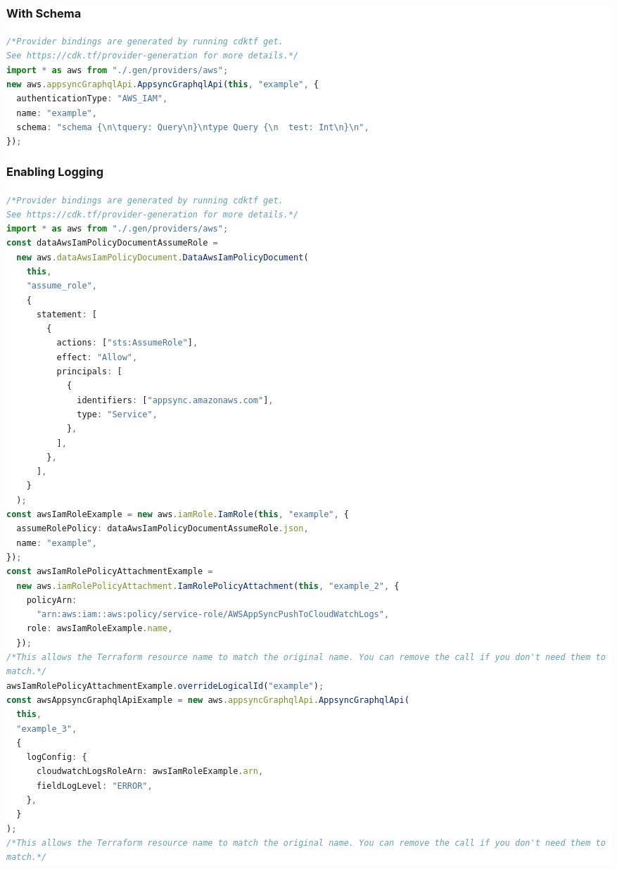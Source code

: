 ### With Schema

```typescript
/*Provider bindings are generated by running cdktf get.
See https://cdk.tf/provider-generation for more details.*/
import * as aws from "./.gen/providers/aws";
new aws.appsyncGraphqlApi.AppsyncGraphqlApi(this, "example", {
  authenticationType: "AWS_IAM",
  name: "example",
  schema: "schema {\n\tquery: Query\n}\ntype Query {\n  test: Int\n}\n",
});

```

### Enabling Logging

```typescript
/*Provider bindings are generated by running cdktf get.
See https://cdk.tf/provider-generation for more details.*/
import * as aws from "./.gen/providers/aws";
const dataAwsIamPolicyDocumentAssumeRole =
  new aws.dataAwsIamPolicyDocument.DataAwsIamPolicyDocument(
    this,
    "assume_role",
    {
      statement: [
        {
          actions: ["sts:AssumeRole"],
          effect: "Allow",
          principals: [
            {
              identifiers: ["appsync.amazonaws.com"],
              type: "Service",
            },
          ],
        },
      ],
    }
  );
const awsIamRoleExample = new aws.iamRole.IamRole(this, "example", {
  assumeRolePolicy: dataAwsIamPolicyDocumentAssumeRole.json,
  name: "example",
});
const awsIamRolePolicyAttachmentExample =
  new aws.iamRolePolicyAttachment.IamRolePolicyAttachment(this, "example_2", {
    policyArn:
      "arn:aws:iam::aws:policy/service-role/AWSAppSyncPushToCloudWatchLogs",
    role: awsIamRoleExample.name,
  });
/*This allows the Terraform resource name to match the original name. You can remove the call if you don't need them to match.*/
awsIamRolePolicyAttachmentExample.overrideLogicalId("example");
const awsAppsyncGraphqlApiExample = new aws.appsyncGraphqlApi.AppsyncGraphqlApi(
  this,
  "example_3",
  {
    logConfig: {
      cloudwatchLogsRoleArn: awsIamRoleExample.arn,
      fieldLogLevel: "ERROR",
    },
  }
);
/*This allows the Terraform resource name to match the original name. You can remove the call if you don't need them to match.*/
```